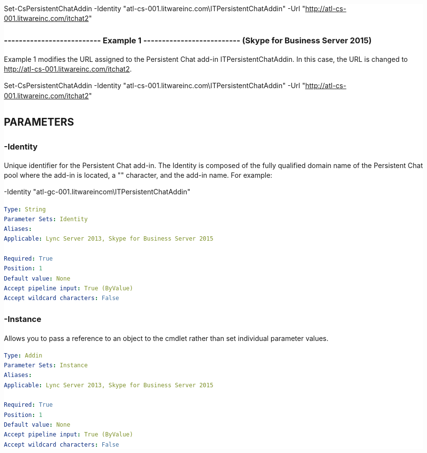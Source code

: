 Set-CsPersistentChatAddin -Identity "atl-cs-001.litwareinc.com\ITPersistentChatAddin" -Url "http://atl-cs-001.litwareinc.com/itchat2"

### -------------------------- Example 1 -------------------------- (Skype for Business Server 2015)
```

```

Example 1 modifies the URL assigned to the Persistent Chat add-in ITPersistentChatAddin.
In this case, the URL is changed to http://atl-cs-001.litwareinc.com/itchat2.

Set-CsPersistentChatAddin -Identity "atl-cs-001.litwareinc.com\ITPersistentChatAddin" -Url "http://atl-cs-001.litwareinc.com/itchat2"

## PARAMETERS

### -Identity
Unique identifier for the Persistent Chat add-in.
The Identity is composed of the fully qualified domain name of the Persistent Chat pool where the add-in is located, a "\" character, and the add-in name.
For example:

-Identity "atl-gc-001.litwareincom\ITPersistentChatAddin"

```yaml
Type: String
Parameter Sets: Identity
Aliases: 
Applicable: Lync Server 2013, Skype for Business Server 2015

Required: True
Position: 1
Default value: None
Accept pipeline input: True (ByValue)
Accept wildcard characters: False
```

### -Instance
Allows you to pass a reference to an object to the cmdlet rather than set individual parameter values.

```yaml
Type: Addin
Parameter Sets: Instance
Aliases: 
Applicable: Lync Server 2013, Skype for Business Server 2015

Required: True
Position: 1
Default value: None
Accept pipeline input: True (ByValue)
Accept wildcard characters: False
```
